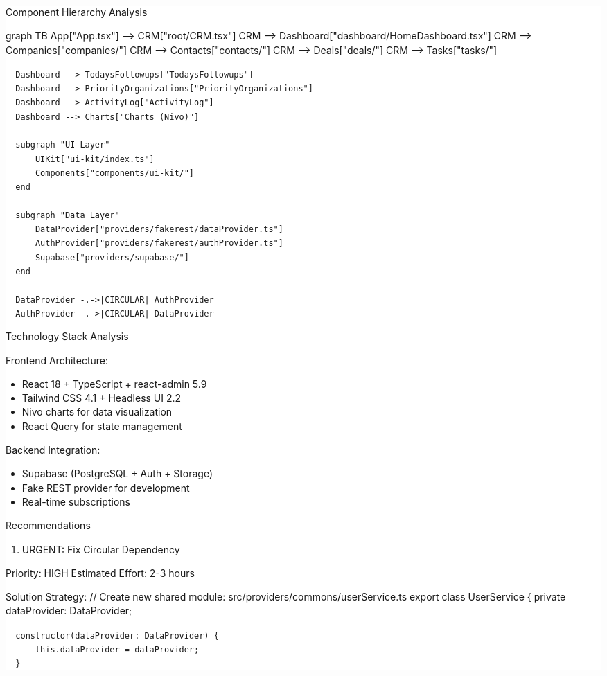   Component Hierarchy Analysis

  graph TB
      App["App.tsx"] --> CRM["root/CRM.tsx"]
      CRM --> Dashboard["dashboard/HomeDashboard.tsx"]
      CRM --> Companies["companies/"]
      CRM --> Contacts["contacts/"]
      CRM --> Deals["deals/"]
      CRM --> Tasks["tasks/"]

      Dashboard --> TodaysFollowups["TodaysFollowups"]
      Dashboard --> PriorityOrganizations["PriorityOrganizations"]
      Dashboard --> ActivityLog["ActivityLog"]
      Dashboard --> Charts["Charts (Nivo)"]

      subgraph "UI Layer"
          UIKit["ui-kit/index.ts"]
          Components["components/ui-kit/"]
      end

      subgraph "Data Layer"
          DataProvider["providers/fakerest/dataProvider.ts"]
          AuthProvider["providers/fakerest/authProvider.ts"]
          Supabase["providers/supabase/"]
      end

      DataProvider -.->|CIRCULAR| AuthProvider
      AuthProvider -.->|CIRCULAR| DataProvider

  Technology Stack Analysis

  Frontend Architecture:
  - React 18 + TypeScript + react-admin 5.9
  - Tailwind CSS 4.1 + Headless UI 2.2
  - Nivo charts for data visualization
  - React Query for state management

  Backend Integration:
  - Supabase (PostgreSQL + Auth + Storage)
  - Fake REST provider for development
  - Real-time subscriptions

  Recommendations

  1. URGENT: Fix Circular Dependency

  Priority: HIGH
  Estimated Effort: 2-3 hours

  Solution Strategy:
  // Create new shared module: src/providers/commons/userService.ts
  export class UserService {
      private dataProvider: DataProvider;

      constructor(dataProvider: DataProvider) {
          this.dataProvider = dataProvider;
      }
